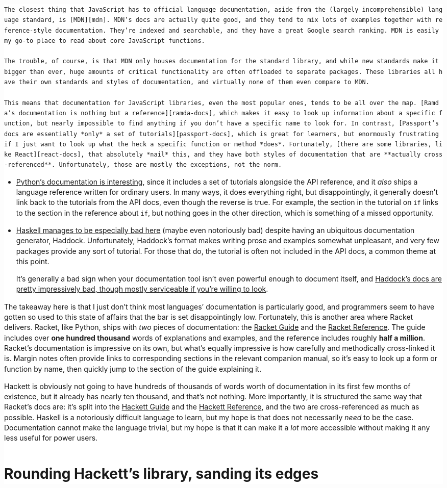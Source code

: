     The closest thing that JavaScript has to official language documentation, aside from the (largely incomprehensible) language standard, is [MDN][mdn]. MDN’s docs are actually quite good, and they tend to mix lots of examples together with reference-style documentation. They’re indexed and searchable, and they have a great Google search ranking. MDN is easily my go-to place to read about core JavaScript functions.

    The trouble, of course, is that MDN only houses documentation for the standard library, and while new standards make it bigger than ever, huge amounts of critical functionality are often offloaded to separate packages. These libraries all have their own standards and styles of documentation, and virtually none of them even compare to MDN.

    This means that documentation for JavaScript libraries, even the most popular ones, tends to be all over the map. [Ramda’s documentation is nothing but a reference][ramda-docs], which makes it easy to look up information about a specific function, but nearly impossible to find anything if you don’t have a specific name to look for. In contrast, [Passport’s docs are essentially *only* a set of tutorials][passport-docs], which is great for learners, but enormously frustrating if I just want to look up what the heck a specific function or method *does*. Fortunately, [there are some libraries, like React][react-docs], that absolutely *nail* this, and they have both styles of documentation that are **actually cross-referenced**. Unfortunately, those are mostly the exceptions, not the norm.

  - [Python’s documentation is interesting][python-docs], since it includes a set of tutorials alongside the API reference, and it *also* ships a language reference written for ordinary users. In many ways, it does everything right, but disappointingly, it generally doesn’t link back to the tutorials from the API docs, even though the reverse is true. For example, the section in the tutorial on `if` links to the section in the reference about `if`, but nothing goes in the other direction, which is something of a missed opportunity.

  - [Haskell manages to be especially bad here][haskell-base] (maybe even notoriously bad) despite having an ubiquitous documentation generator, Haddock. Unfortunately, Haddock’s format makes writing prose and examples somewhat unpleasant, and very few packages provide any sort of tutorial. For those that do, the tutorial is often not included in the API docs, a common theme at this point.

    It’s generally a bad sign when your documentation tool isn’t even powerful enough to document itself, and [Haddock’s docs are pretty impressively bad, though mostly serviceable if you’re willing to look][haddock].

The takeaway here is that I just don’t think most languages’ documentation is particularly good, and programmers seem to have gotten so used to this state of affairs that the bar is set disappointingly low. Fortunately, this is another area where Racket delivers. Racket, like Python, ships with *two* pieces of documentation: the [Racket Guide][racket-guide] and the [Racket Reference][racket-reference]. The guide includes over **one hundred thousand** words of explanations and examples, and the reference includes roughly **half a million**. Racket’s documentation is impressive on its own, but what’s equally impressive is how carefully and methodically cross-linked it is. Margin notes often provide links to corresponding sections in the relevant companion manual, so it’s easy to look up a form or function by name, then quickly jump to the section of the guide explaining it.

Hackett is obviously not going to have hundreds of thousands of words worth of documentation in its first few months of existence, but it already has nearly ten thousand, and that’s not nothing. More importantly, it is structured the same way that Racket’s docs are: it’s split into the [Hackett Guide][hackett-guide] and the [Hackett Reference][hackett-reference], and the two are cross-referenced as much as possible. Haskell is a notoriously difficult language to learn, but my hope is that does not necessarily *need* to be the case. Documentation cannot make the language trivial, but my hope is that it can make it a *lot* more accessible without making it any less useful for power users.

# Rounding Hackett’s library, sanding its edges


[defproc]: http://docs.racket-lang.org/scribble/doc-forms.html#%28form._%28%28lib._scribble%2Fmanual..rkt%29._defproc%29%29
[doctest]: https://docs.python.org/3/library/doctest.html
[gelisam]: https://github.com/gelisam
[hackett-class]: http://docs.racket-lang.org/hackett/reference-typeclasses.html#%28form._%28%28lib._hackett%2Fmain..rkt%29._class%29%29
[hackett-composition]: http://docs.racket-lang.org/hackett/reference-datatypes.html#%28def._%28%28lib._hackett%2Fmain..rkt%29._..%29%29
[hackett-data]: http://docs.racket-lang.org/hackett/reference-datatypes.html#%28form._%28%28lib._hackett%2Fmain..rkt%29._data%29%29
[hackett-doc]: https://pkg-build.racket-lang.org/doc/hackett@hackett-doc/
[hackett-double]: http://docs.racket-lang.org/hackett/reference-datatypes.html#%28form._%28%28lib._hackett%2Fmain..rkt%29._.Double%29%29
[hackett-functor]: http://docs.racket-lang.org/hackett/reference-typeclasses.html#%28def._%28%28lib._hackett%2Fmain..rkt%29._.Functor%29%29
[hackett-guide]: http://docs.racket-lang.org/hackett/guide.html
[hackett-instance]: http://docs.racket-lang.org/hackett/reference-typeclasses.html#%28form._%28%28lib._hackett%2Fmain..rkt%29._instance%29%29
[hackett-issues]: https://github.com/lexi-lambda/hackett/issues
[hackett-let]: http://docs.racket-lang.org/hackett/reference-syntactic-forms.html#%28form._%28%28lib._hackett%2Fmain..rkt%29._let%29%29
[hackett-letrec]: http://docs.racket-lang.org/hackett/reference-syntactic-forms.html#%28form._%28%28lib._hackett%2Fmain..rkt%29._letrec%29%29
[hackett-lists]: http://docs.racket-lang.org/hackett/reference-datatypes.html#%28part._reference-lists%29
[hackett-manual]: https://github.com/lexi-lambda/hackett/blob/f472859cfc03086d39563e5c0eb81dcb2ceb49dc/hackett-doc/scribble/manual/hackett.rkt
[hackett-reference]: http://docs.racket-lang.org/hackett/reference.html
[hackett-show]: http://docs.racket-lang.org/hackett/reference-typeclasses.html#%28def._%28%28lib._hackett%2Fmain..rkt%29._.Show%29%29
[haddock]: https://www.haskell.org/haddock/
[haskell-base]: https://hackage.haskell.org/package/base
[java-stdlib]: https://docs.oracle.com/javase/8/docs/api/
[java-tutorials]: https://docs.oracle.com/javase/tutorial/
[mdn]: https://developer.mozilla.org/en-US/
[mflatt]: http://www.cs.utah.edu/~mflatt/
[passport-docs]: http://passportjs.org/docs
[python-docs]: https://docs.python.org/3/index.html
[racket-add1]: http://docs.racket-lang.org/reference/generic-numbers.html#%28def._%28%28quote._~23~25kernel%29._add1%29%29
[racket-doc]: http://docs.racket-lang.org
[racket-guide]: http://docs.racket-lang.org/guide/index.html
[racket-reference]: http://docs.racket-lang.org/reference/index.html
[racket-slack]: http://racket-slack.herokuapp.com
[ramda-docs]: http://ramdajs.com/docs/
[react-docs]: https://facebook.github.io/react/docs/hello-world.html
[realizing-hackett]: /blog/2017/05/27/realizing-hackett-a-metaprogrammable-haskell/
[robby]: http://eecs.northwestern.edu/~robby/
[samth]: http://www.ccs.neu.edu/home/samth/
[scribble]: http://docs.racket-lang.org/scribble/index.html
[scribble-example]: http://docs.racket-lang.org/scribble/eval.html
[scribble-manual]: http://docs.racket-lang.org/scribble/plt-manuals.html